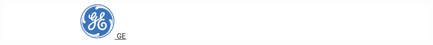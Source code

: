[<img src="./img/disney.svg" style="width:150px">](http://disney.github.io/)
[<img src="./img/GE.svg" style="width:70px"> GE](https://github.com/GeneralElectric)<br>